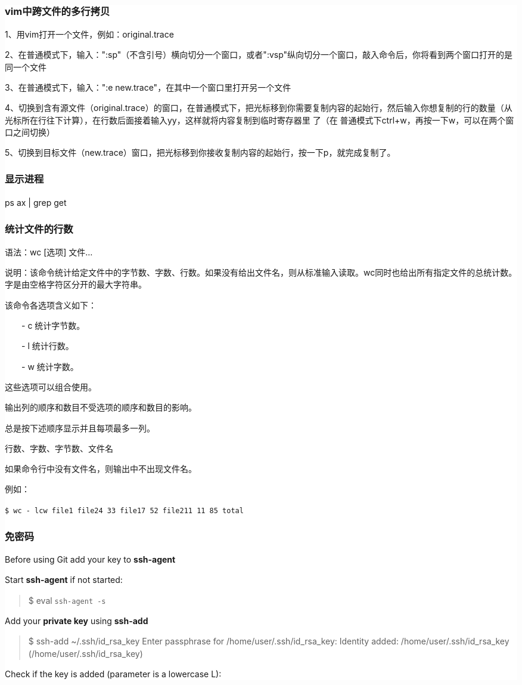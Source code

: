 ### vim中跨文件的多行拷贝

1、用vim打开一个文件，例如：original.trace

2、在普通模式下，输入：":sp"（不含引号）横向切分一个窗口，或者":vsp"纵向切分一个窗口，敲入命令后，你将看到两个窗口打开的是同一个文件

3、在普通模式下，输入：":e new.trace"，在其中一个窗口里打开另一个文件

4、切换到含有源文件（original.trace）的窗口，在普通模式下，把光标移到你需要复制内容的起始行，然后输入你想复制的行的数量（从光标所在行往下计算），在行数后面接着输入yy，这样就将内容复制到临时寄存器里 了（在 普通模式下ctrl+w，再按一下w，可以在两个窗口之间切换）

5、切换到目标文件（new.trace）窗口，把光标移到你接收复制内容的起始行，按一下p，就完成复制了。

### 显示进程

ps ax | grep get

### 统计文件的行数

语法：wc [选项] 文件…

说明：该命令统计给定文件中的字节数、字数、行数。如果没有给出文件名，则从标准输入读取。wc同时也给出所有指定文件的总统计数。字是由空格字符区分开的最大字符串。

该命令各选项含义如下：

　　- c 统计字节数。

　　- l 统计行数。

　　- w 统计字数。

这些选项可以组合使用。

输出列的顺序和数目不受选项的顺序和数目的影响。

总是按下述顺序显示并且每项最多一列。

行数、字数、字节数、文件名

如果命令行中没有文件名，则输出中不出现文件名。

例如：

`$ wc - lcw file1 file24 33 file17 52 file211 11 85 total`

### 免密码

Before using Git add your key to **ssh-agent**

Start **ssh-agent** if not started:

> $ eval ``ssh-agent -s``

Add your **private key** using **ssh-add**

> $ ssh-add ~/.ssh/id_rsa_key
> Enter passphrase for /home/user/.ssh/id_rsa_key:
> Identity added: /home/user/.ssh/id_rsa_key
> (/home/user/.ssh/id_rsa_key)

Check if the key is added (parameter is a lowercase L):
